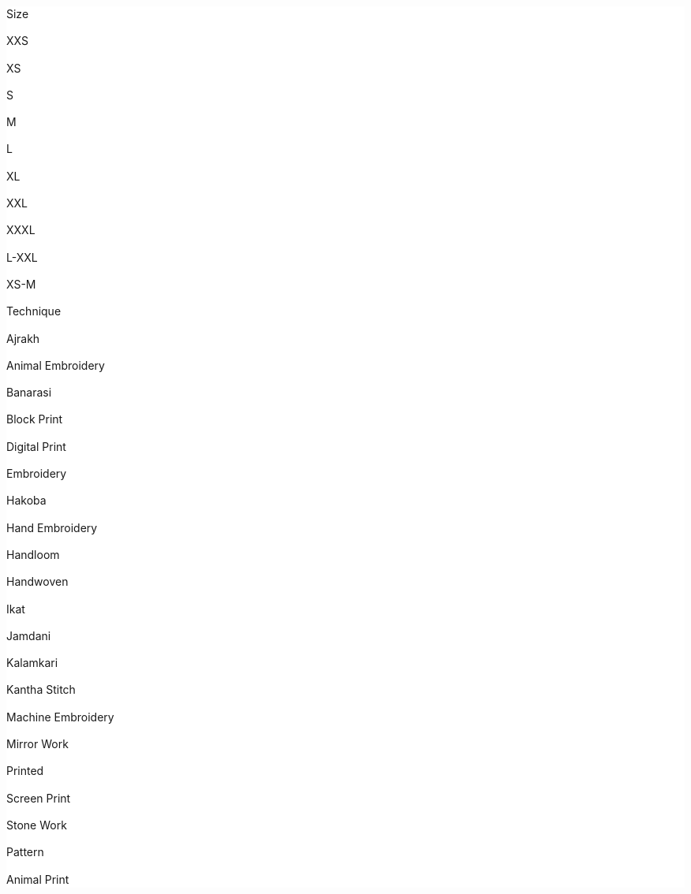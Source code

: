 Size

XXS

XS

S

M

L

XL

XXL

XXXL

L-XXL

XS-M

Technique

Ajrakh

Animal Embroidery

Banarasi

Block Print

Digital Print

Embroidery

Hakoba

Hand Embroidery

Handloom

Handwoven

Ikat

Jamdani

Kalamkari

Kantha Stitch

Machine Embroidery

Mirror Work

Printed

Screen Print

Stone Work

Pattern

Animal Print
